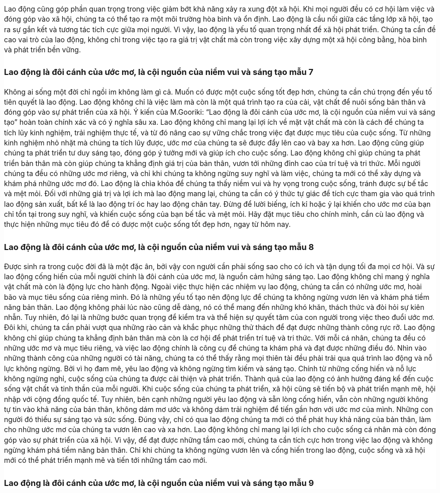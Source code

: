 Lao động cũng góp phần quan trọng trong việc giảm bớt khả năng xảy ra xung đột xã hội. Khi mọi người đều có cơ hội làm việc và đóng góp vào xã hội, chúng ta có thể tạo ra một môi trường hòa bình và ổn định. Lao động là cầu nối giữa các tầng lớp xã hội, tạo ra sự gắn kết và tương tác tích cực giữa mọi người.
Vì vậy, lao động là yếu tố quan trọng nhất để xã hội phát triển. Chúng ta cần đề cao vai trò của lao động, không chỉ trong việc tạo ra giá trị vật chất mà còn trong việc xây dựng một xã hội công bằng, hòa bình và phát triển bền vững.
### Lao động là đôi cánh của ước mơ, là cội nguồn của niềm vui và sáng tạo mẫu 7
Không ai sống một đời chỉ ngồi im không làm gì cả. Muốn có được một cuộc sống tốt đẹp hơn, chúng ta cần chú trọng đến yếu tố tiên quyết là lao động. Lao động không chỉ là việc làm mà còn là một quá trình tạo ra của cải, vật chất để nuôi sống bản thân và đóng góp vào sự phát triển của xã hội. Ý kiến của M.Gooriki: “Lao động là đôi cánh của ước mơ, là cội nguồn của niềm vui và sáng tạo” hoàn toàn chính xác và có ý nghĩa sâu xa.
Lao động không chỉ mang lại lợi ích về mặt vật chất mà còn là cách để chúng ta tích lũy kinh nghiệm, trải nghiệm thực tế, và từ đó nâng cao sự vững chắc trong việc đạt được mục tiêu của cuộc sống. Từ những kinh nghiệm nhỏ nhặt mà chúng ta tích lũy được, ước mơ của chúng ta sẽ được đẩy lên cao và bay xa hơn. Lao động cũng giúp chúng ta phát triển tư duy sáng tạo, đóng góp ý tưởng mới và giúp ích cho cuộc sống.
Lao động không chỉ giúp chúng ta phát triển bản thân mà còn giúp chúng ta khẳng định giá trị của bản thân, vươn tới những đỉnh cao của trí tuệ và tri thức. Mỗi người chúng ta đều có những ước mơ riêng, và chỉ khi chúng ta không ngừng suy nghĩ và làm việc, chúng ta mới có thể xây dựng và khám phá những ước mơ đó. Lao động là chìa khóa để chúng ta thấy niềm vui và hy vọng trong cuộc sống, tránh được sự bế tắc và mệt mỏi.
Đối với những giá trị và lợi ích mà lao động mang lại, chúng ta cần có ý thức tự giác để tích cực tham gia vào quá trình lao động sản xuất, bất kể là lao động trí óc hay lao động chân tay. Đừng để lười biếng, ích kỉ hoặc ỷ lại khiến cho ước mơ của bạn chỉ tồn tại trong suy nghĩ, và khiến cuộc sống của bạn bế tắc và mệt mỏi. Hãy đặt mục tiêu cho chính mình, cần cù lao động và thực hiện những mục tiêu đó để có được một cuộc sống tốt đẹp hơn, ngay từ hôm nay.
### Lao động là đôi cánh của ước mơ, là cội nguồn của niềm vui và sáng tạo mẫu 8
Được sinh ra trong cuộc đời đã là một đặc ân, bởi vậy con người cần phải sống sao cho có ích và tận dụng tối đa mọi cơ hội. Và sự lao động cống hiến của mỗi người chính là đôi cánh của ước mơ, là nguồn cảm hứng sáng tạo. Lao động không chỉ mang ý nghĩa vật chất mà còn là động lực cho hành động. Ngoài việc thực hiện các nhiệm vụ lao động, chúng ta cần có những ước mơ, hoài bão và mục tiêu sống của riêng mình. Đó là những yếu tố tạo nên động lực để chúng ta không ngừng vươn lên và khám phá tiềm năng bản thân.
Lao động không phải lúc nào cũng dễ dàng, nó có thể mang đến những khó khăn, thách thức và đòi hỏi sự kiên nhẫn. Tuy nhiên, đó lại là những bước quan trọng để kiểm tra và thể hiện sự quyết tâm của con người trong việc theo đuổi ước mơ. Đôi khi, chúng ta cần phải vượt qua những rào cản và khắc phục những thử thách để đạt được những thành công rực rỡ. Lao động không chỉ giúp chúng ta khẳng định bản thân mà còn là cơ hội để phát triển trí tuệ và tri thức. Với mỗi cá nhân, chúng ta đều có những ước mơ và mục tiêu riêng, và việc lao động chính là công cụ để chúng ta khám phá và đạt được những điều đó.
Nhìn vào những thành công của những người có tài năng, chúng ta có thể thấy rằng mọi thiên tài đều phải trải qua quá trình lao động và nỗ lực không ngừng. Bởi vì họ đam mê, yêu lao động và không ngừng tìm kiếm và sáng tạo. Chính từ những cống hiến và nỗ lực không ngừng nghỉ, cuộc sống của chúng ta được cải thiện và phát triển. Thành quả của lao động có ảnh hưởng đáng kể đến cuộc sống vật chất và tinh thần của mỗi người. Khi cuộc sống của chúng ta phát triển, xã hội cũng sẽ tiến bộ và phát triển mạnh mẽ, hội nhập với cộng đồng quốc tế.
Tuy nhiên, bên cạnh những người yêu lao động và sẵn lòng cống hiến, vẫn còn những người không tự tin vào khả năng của bản thân, không dám mơ ước và không dám trải nghiệm để tiến gần hơn với ước mơ của mình. Những con người đó thiếu sự sáng tạo và sức sống. Đúng vậy, chỉ có qua lao động chúng ta mới có thể phát huy khả năng của bản thân, làm cho những ước mơ của chúng ta vươn lên cao và xa hơn. Lao động không chỉ mang lại lợi ích cho cuộc sống cá nhân mà còn đóng góp vào sự phát triển của xã hội. Vì vậy, để đạt được những tầm cao mới, chúng ta cần tích cực hơn trong việc lao động và không ngừng khám phá tiềm năng bản thân. Chỉ khi chúng ta không ngừng vươn lên và cống hiến trong lao động, cuộc sống và xã hội mới có thể phát triển mạnh mẽ và tiến tới những tầm cao mới.
### Lao động là đôi cánh của ước mơ, là cội nguồn của niềm vui và sáng tạo mẫu 9